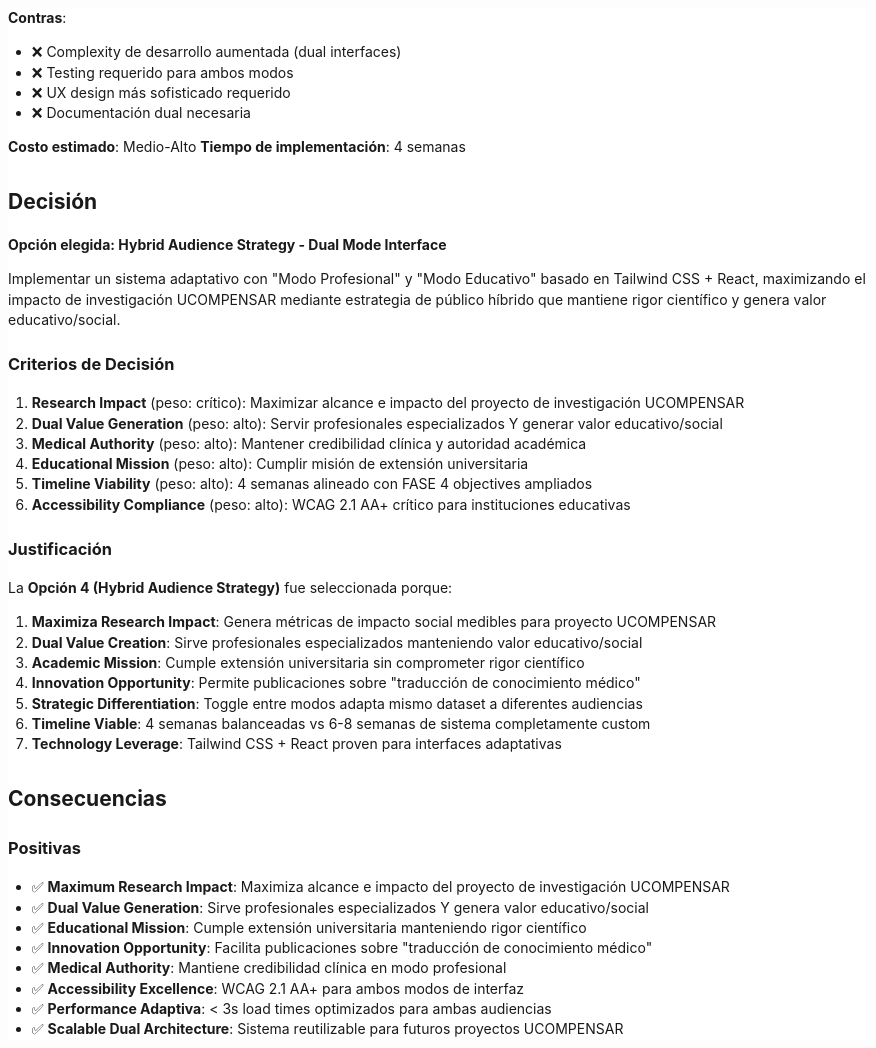 **Contras**:
- ❌ Complexity de desarrollo aumentada (dual interfaces)
- ❌ Testing requerido para ambos modos
- ❌ UX design más sofisticado requerido
- ❌ Documentación dual necesaria

**Costo estimado**: Medio-Alto
**Tiempo de implementación**: 4 semanas

## Decisión

**Opción elegida: Hybrid Audience Strategy - Dual Mode Interface**

Implementar un sistema adaptativo con "Modo Profesional" y "Modo Educativo" basado en Tailwind CSS + React, maximizando el impacto de investigación UCOMPENSAR mediante estrategia de público híbrido que mantiene rigor científico y genera valor educativo/social.

### Criterios de Decisión
1. **Research Impact** (peso: crítico): Maximizar alcance e impacto del proyecto de investigación UCOMPENSAR
2. **Dual Value Generation** (peso: alto): Servir profesionales especializados Y generar valor educativo/social
3. **Medical Authority** (peso: alto): Mantener credibilidad clínica y autoridad académica
4. **Educational Mission** (peso: alto): Cumplir misión de extensión universitaria
5. **Timeline Viability** (peso: alto): 4 semanas alineado con FASE 4 objectives ampliados
6. **Accessibility Compliance** (peso: alto): WCAG 2.1 AA+ crítico para instituciones educativas

### Justificación

La **Opción 4 (Hybrid Audience Strategy)** fue seleccionada porque:

1. **Maximiza Research Impact**: Genera métricas de impacto social medibles para proyecto UCOMPENSAR
2. **Dual Value Creation**: Sirve profesionales especializados manteniendo valor educativo/social
3. **Academic Mission**: Cumple extensión universitaria sin comprometer rigor científico
4. **Innovation Opportunity**: Permite publicaciones sobre "traducción de conocimiento médico"
5. **Strategic Differentiation**: Toggle entre modos adapta mismo dataset a diferentes audiencias
6. **Timeline Viable**: 4 semanas balanceadas vs 6-8 semanas de sistema completamente custom
7. **Technology Leverage**: Tailwind CSS + React proven para interfaces adaptativas

## Consecuencias

### Positivas
- ✅ **Maximum Research Impact**: Maximiza alcance e impacto del proyecto de investigación UCOMPENSAR
- ✅ **Dual Value Generation**: Sirve profesionales especializados Y genera valor educativo/social
- ✅ **Educational Mission**: Cumple extensión universitaria manteniendo rigor científico
- ✅ **Innovation Opportunity**: Facilita publicaciones sobre "traducción de conocimiento médico"
- ✅ **Medical Authority**: Mantiene credibilidad clínica en modo profesional
- ✅ **Accessibility Excellence**: WCAG 2.1 AA+ para ambos modos de interfaz
- ✅ **Performance Adaptiva**: < 3s load times optimizados para ambas audiencias
- ✅ **Scalable Dual Architecture**: Sistema reutilizable para futuros proyectos UCOMPENSAR
